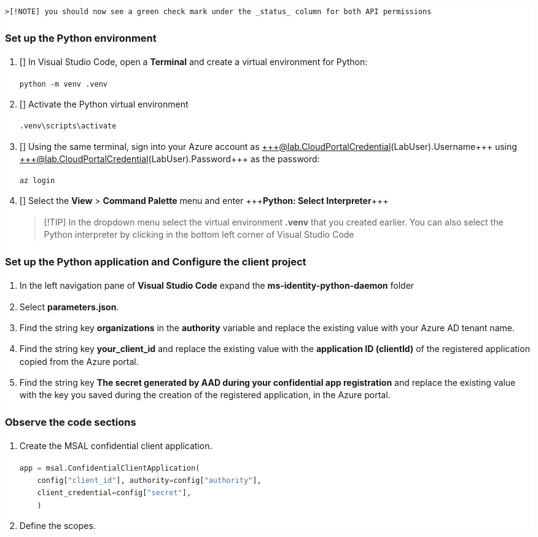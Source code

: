     >[!NOTE] you should now see a green check mark under the _status_ column for both API permissions
 
### Set up the Python environment

1. [] In Visual Studio Code, open a **Terminal** and create a virtual environment for Python:

    ```
    python -m venv .venv
    ```
1.  [] Activate the Python virtual environment

    ```
    .venv\scripts\activate
    ```
    
1. [] Using the same terminal, sign into your Azure account as +++@lab.CloudPortalCredential(LabUser).Username+++ using +++@lab.CloudPortalCredential(LabUser).Password+++ as the password:

    ```
    az login
    ```

1. [] Select the **View** > **Command Palette** menu and enter +++**Python: Select Interpreter**+++
    
    >[!TIP] In the dropdown menu select the virtual environment **.venv** that you created earlier.  You can also select the Python interpreter by clicking in the bottom left corner of Visual Studio Code

### Set up the Python application and Configure the client project

1. In the left navigation pane of **Visual Studio Code** expand the **ms-identity-python-daemon** folder

1. Select **parameters.json**.

1. Find the string key **organizations** in the **authority** variable and replace the existing value with your Azure AD tenant name.

1. Find the string key **your_client_id** and replace the existing value with the **application ID (clientId)** of the registered application copied from the Azure portal.

1. Find the string key **The secret generated by AAD during your confidential app registration** and replace the existing value with the key you saved during the creation of the registered application, in the Azure portal.

### Observe the code sections

1. Create the MSAL confidential client application.

    ```Python
    app = msal.ConfidentialClientApplication(
        config["client_id"], authority=config["authority"],
        client_credential=config["secret"],
        )
    ```
1. Define the scopes.
